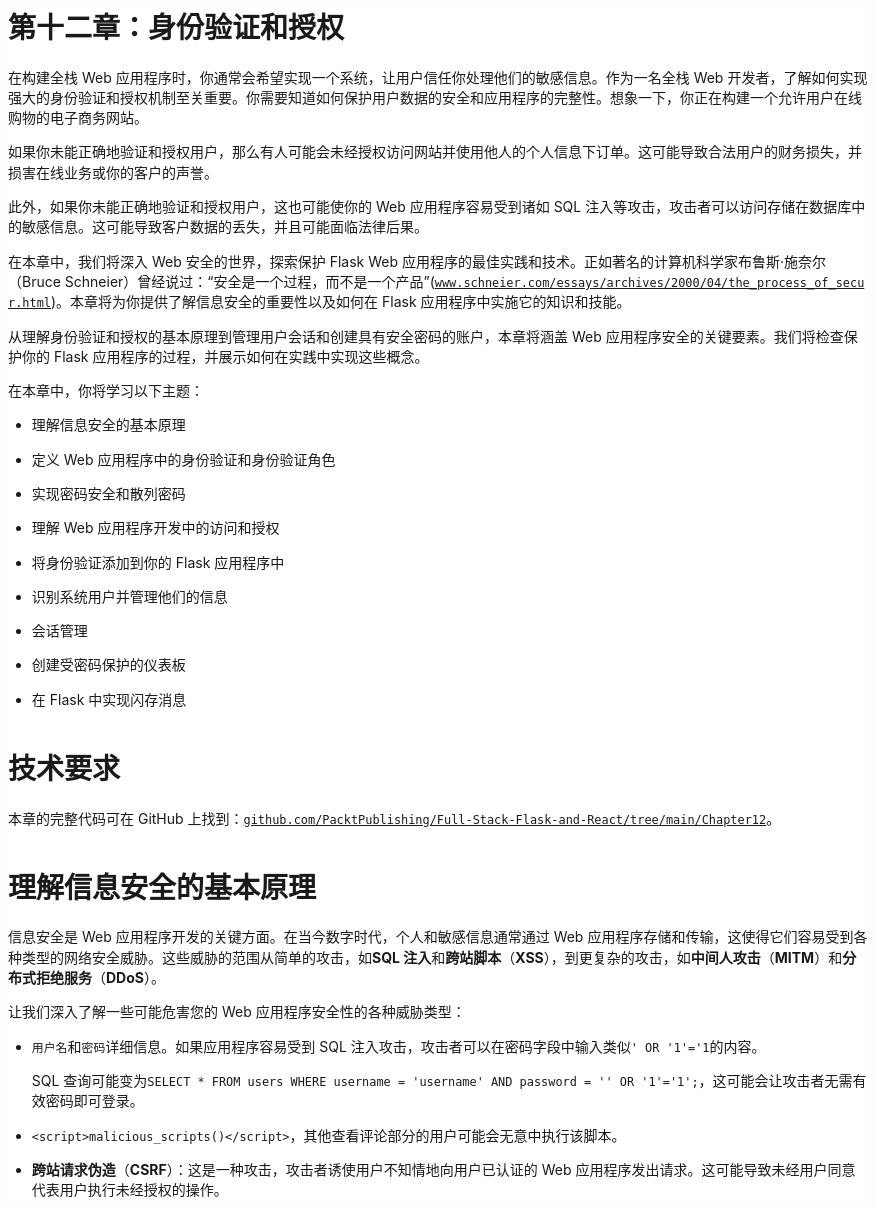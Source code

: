 

# 第十二章：身份验证和授权

在构建全栈 Web 应用程序时，你通常会希望实现一个系统，让用户信任你处理他们的敏感信息。作为一名全栈 Web 开发者，了解如何实现强大的身份验证和授权机制至关重要。你需要知道如何保护用户数据的安全和应用程序的完整性。想象一下，你正在构建一个允许用户在线购物的电子商务网站。

如果你未能正确地验证和授权用户，那么有人可能会未经授权访问网站并使用他人的个人信息下订单。这可能导致合法用户的财务损失，并损害在线业务或你的客户的声誉。

此外，如果你未能正确地验证和授权用户，这也可能使你的 Web 应用程序容易受到诸如 SQL 注入等攻击，攻击者可以访问存储在数据库中的敏感信息。这可能导致客户数据的丢失，并且可能面临法律后果。

在本章中，我们将深入 Web 安全的世界，探索保护 Flask Web 应用程序的最佳实践和技术。正如著名的计算机科学家布鲁斯·施奈尔（Bruce Schneier）曾经说过：“安全是一个过程，而不是一个产品”([`www.schneier.com/essays/archives/2000/04/the_process_of_secur.html`](https://www.schneier.com/essays/archives/2000/04/the_process_of_secur.html))。本章将为你提供了解信息安全的重要性以及如何在 Flask 应用程序中实施它的知识和技能。

从理解身份验证和授权的基本原理到管理用户会话和创建具有安全密码的账户，本章将涵盖 Web 应用程序安全的关键要素。我们将检查保护你的 Flask 应用程序的过程，并展示如何在实践中实现这些概念。

在本章中，你将学习以下主题：

+   理解信息安全的基本原理

+   定义 Web 应用程序中的身份验证和身份验证角色

+   实现密码安全和散列密码

+   理解 Web 应用程序开发中的访问和授权

+   将身份验证添加到你的 Flask 应用程序中

+   识别系统用户并管理他们的信息

+   会话管理

+   创建受密码保护的仪表板

+   在 Flask 中实现闪存消息

# 技术要求

本章的完整代码可在 GitHub 上找到：[`github.com/PacktPublishing/Full-Stack-Flask-and-React/tree/main/Chapter12`](https://github.com/PacktPublishing/Full-Stack-Flask-and-React/tree/main/Chapter12)。

# 理解信息安全的基本原理

信息安全是 Web 应用程序开发的关键方面。在当今数字时代，个人和敏感信息通常通过 Web 应用程序存储和传输，这使得它们容易受到各种类型的网络安全威胁。这些威胁的范围从简单的攻击，如**SQL 注入**和**跨站脚本**（**XSS**），到更复杂的攻击，如**中间人攻击**（**MITM**）和**分布式拒绝服务**（**DDoS**）。

让我们深入了解一些可能危害您的 Web 应用程序安全性的各种威胁类型：

+   `用户名`和`密码`详细信息。如果应用程序容易受到 SQL 注入攻击，攻击者可以在密码字段中输入类似`' OR '1'='1`的内容。

    SQL 查询可能变为`SELECT * FROM users WHERE username = 'username' AND password = '' OR '1'='1';`，这可能会让攻击者无需有效密码即可登录。

+   `<script>malicious_scripts()</script>`，其他查看评论部分的用户可能会无意中执行该脚本。

+   **跨站请求伪造**（**CSRF**）：这是一种攻击，攻击者诱使用户不知情地向用户已认证的 Web 应用程序发出请求。这可能导致未经用户同意代表用户执行未经授权的操作。
